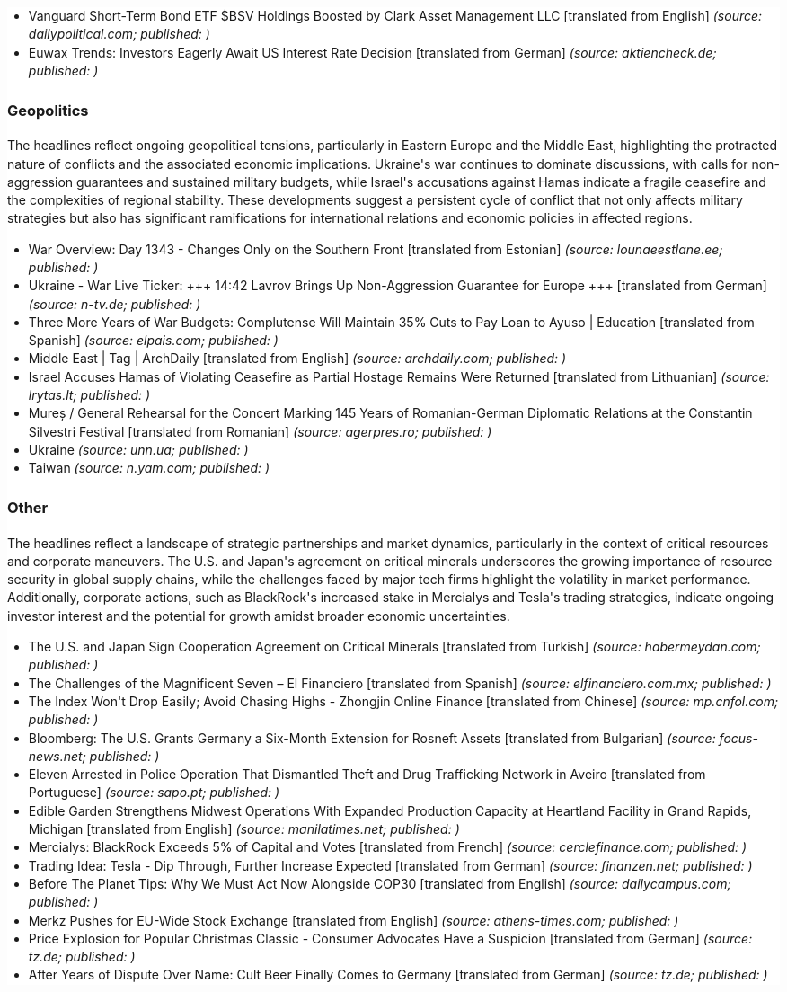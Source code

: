 - Vanguard Short-Term Bond ETF $BSV Holdings Boosted by Clark Asset Management LLC [translated from English]  _(source: dailypolitical.com; published: )_
- Euwax Trends: Investors Eagerly Await US Interest Rate Decision [translated from German]  _(source: aktiencheck.de; published: )_

### Geopolitics

The headlines reflect ongoing geopolitical tensions, particularly in Eastern Europe and the Middle East, highlighting the protracted nature of conflicts and the associated economic implications. Ukraine's war continues to dominate discussions, with calls for non-aggression guarantees and sustained military budgets, while Israel's accusations against Hamas indicate a fragile ceasefire and the complexities of regional stability. These developments suggest a persistent cycle of conflict that not only affects military strategies but also has significant ramifications for international relations and economic policies in affected regions.

- War Overview: Day 1343 - Changes Only on the Southern Front [translated from Estonian]  _(source: lounaeestlane.ee; published: )_
- Ukraine - War Live Ticker: +++ 14:42 Lavrov Brings Up Non-Aggression Guarantee for Europe +++ [translated from German]  _(source: n-tv.de; published: )_
- Three More Years of War Budgets: Complutense Will Maintain 35% Cuts to Pay Loan to Ayuso | Education [translated from Spanish]  _(source: elpais.com; published: )_
- Middle East | Tag | ArchDaily [translated from English]  _(source: archdaily.com; published: )_
- Israel Accuses Hamas of Violating Ceasefire as Partial Hostage Remains Were Returned [translated from Lithuanian]  _(source: lrytas.lt; published: )_
- Mureș / General Rehearsal for the Concert Marking 145 Years of Romanian-German Diplomatic Relations at the Constantin Silvestri Festival [translated from Romanian]  _(source: agerpres.ro; published: )_
- Ukraine  _(source: unn.ua; published: )_
- Taiwan  _(source: n.yam.com; published: )_

### Other

The headlines reflect a landscape of strategic partnerships and market dynamics, particularly in the context of critical resources and corporate maneuvers. The U.S. and Japan's agreement on critical minerals underscores the growing importance of resource security in global supply chains, while the challenges faced by major tech firms highlight the volatility in market performance. Additionally, corporate actions, such as BlackRock's increased stake in Mercialys and Tesla's trading strategies, indicate ongoing investor interest and the potential for growth amidst broader economic uncertainties.

- The U.S. and Japan Sign Cooperation Agreement on Critical Minerals [translated from Turkish]  _(source: habermeydan.com; published: )_
- The Challenges of the Magnificent Seven – El Financiero [translated from Spanish]  _(source: elfinanciero.com.mx; published: )_
- The Index Won't Drop Easily; Avoid Chasing Highs - Zhongjin Online Finance [translated from Chinese]  _(source: mp.cnfol.com; published: )_
- Bloomberg: The U.S. Grants Germany a Six-Month Extension for Rosneft Assets [translated from Bulgarian]  _(source: focus-news.net; published: )_
- Eleven Arrested in Police Operation That Dismantled Theft and Drug Trafficking Network in Aveiro [translated from Portuguese]  _(source: sapo.pt; published: )_
- Edible Garden Strengthens Midwest Operations With Expanded Production Capacity at Heartland Facility in Grand Rapids, Michigan [translated from English]  _(source: manilatimes.net; published: )_
- Mercialys: BlackRock Exceeds 5% of Capital and Votes [translated from French]  _(source: cerclefinance.com; published: )_
- Trading Idea: Tesla - Dip Through, Further Increase Expected [translated from German]  _(source: finanzen.net; published: )_
- Before The Planet Tips: Why We Must Act Now Alongside COP30 [translated from English]  _(source: dailycampus.com; published: )_
- Merkz Pushes for EU-Wide Stock Exchange [translated from English]  _(source: athens-times.com; published: )_
- Price Explosion for Popular Christmas Classic - Consumer Advocates Have a Suspicion [translated from German]  _(source: tz.de; published: )_
- After Years of Dispute Over Name: Cult Beer Finally Comes to Germany [translated from German]  _(source: tz.de; published: )_